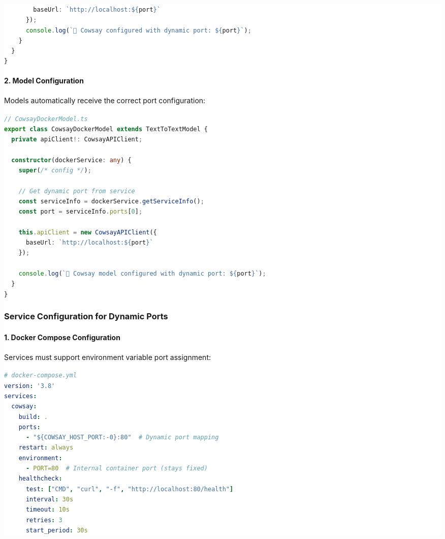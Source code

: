 ```typescript
        baseUrl: `http://localhost:${port}` 
      });
      console.log(`🔗 Cowsay configured with dynamic port: ${port}`);
    }
  }
}
```

#### 2. **Model Configuration**
Models automatically receive the correct port configuration:

```typescript
// CowsayDockerModel.ts
export class CowsayDockerModel extends TextToTextModel {
  private apiClient!: CowsayAPIClient;

  constructor(dockerService: any) {
    super(/* config */);
    
    // Get dynamic port from service
    const serviceInfo = dockerService.getServiceInfo();
    const port = serviceInfo.ports[0];
    
    this.apiClient = new CowsayAPIClient({
      baseUrl: `http://localhost:${port}`
    });
    
    console.log(`🔗 Cowsay model configured with dynamic port: ${port}`);
  }
}
```

### Service Configuration for Dynamic Ports

#### 1. **Docker Compose Configuration**
Services must support environment variable port assignment:

```yaml
# docker-compose.yml
version: '3.8'
services:
  cowsay:
    build: .
    ports:
      - "${COWSAY_HOST_PORT:-0}:80"  # Dynamic port mapping
    restart: always
    environment:
      - PORT=80  # Internal container port (stays fixed)
    healthcheck:
      test: ["CMD", "curl", "-f", "http://localhost:80/health"]
      interval: 30s
      timeout: 10s
      retries: 3
      start_period: 30s
```


  [`${serviceName.toUpperCase()}_HOST_PORT`]: assignedPort.toString()